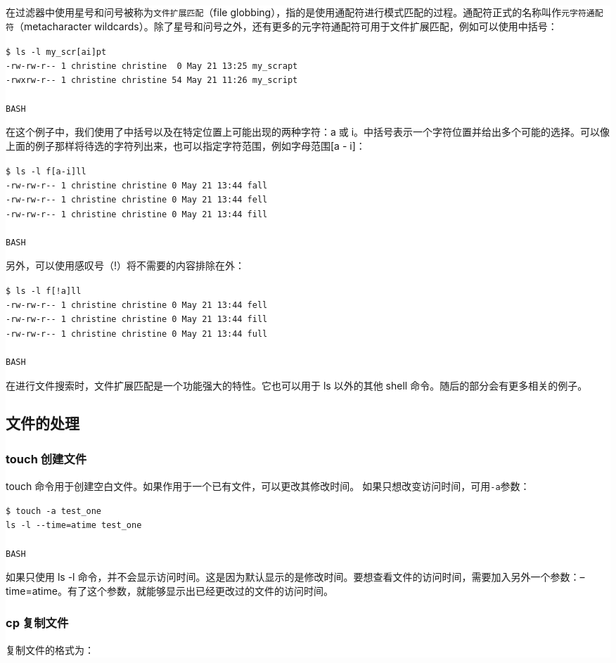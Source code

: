 在过滤器中使用星号和问号被称为`文件扩展匹配`（file globbing），指的是使用通配符进行模式匹配的过程。通配符正式的名称叫作`元字符通配符`（metacharacter wildcards）。除了星号和问号之外，还有更多的元字符通配符可用于文件扩展匹配，例如可以使用中括号：

```
$ ls -l my_scr[ai]pt
-rw-rw-r-- 1 christine christine  0 May 21 13:25 my_scrapt
-rwxrw-r-- 1 christine christine 54 May 21 11:26 my_script

BASH
```

在这个例子中，我们使用了中括号以及在特定位置上可能出现的两种字符：a 或 i。中括号表示一个字符位置并给出多个可能的选择。可以像上面的例子那样将待选的字符列出来，也可以指定字符范围，例如字母范围[a - i]：

```
$ ls -l f[a-i]ll
-rw-rw-r-- 1 christine christine 0 May 21 13:44 fall
-rw-rw-r-- 1 christine christine 0 May 21 13:44 fell
-rw-rw-r-- 1 christine christine 0 May 21 13:44 fill

BASH
```

另外，可以使用感叹号（!）将不需要的内容排除在外：

```
$ ls -l f[!a]ll
-rw-rw-r-- 1 christine christine 0 May 21 13:44 fell
-rw-rw-r-- 1 christine christine 0 May 21 13:44 fill
-rw-rw-r-- 1 christine christine 0 May 21 13:44 full

BASH
```

在进行文件搜索时，文件扩展匹配是一个功能强大的特性。它也可以用于 ls 以外的其他 shell 命令。随后的部分会有更多相关的例子。

## 文件的处理

### touch 创建文件

touch 命令用于创建空白文件。如果作用于一个已有文件，可以更改其修改时间。
如果只想改变访问时间，可用`-a`参数：

```
$ touch -a test_one
ls -l --time=atime test_one

BASH
```

如果只使用 ls -l 命令，并不会显示访问时间。这是因为默认显示的是修改时间。要想查看文件的访问时间，需要加入另外一个参数：–time=atime。有了这个参数，就能够显示出已经更改过的文件的访问时间。

### cp 复制文件

复制文件的格式为：
